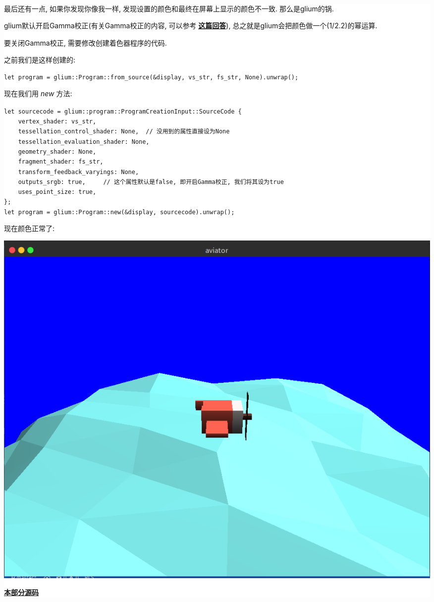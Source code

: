 最后还有一点, 如果你发现你像我一样, 发现设置的颜色和最终在屏幕上显示的颜色不一致. 那么是glium的锅.  

glium默认开启Gamma校正(有关Gamma校正的内容, 可以参考 **[这篇回答](https://www.zhihu.com/question/27467127/answer/37555901)**), 总之就是glium会把颜色做一个(1/2.2)的幂运算.  

要关闭Gamma校正, 需要修改创建着色器程序的代码.

之前我们是这样创建的:  

```
let program = glium::Program::from_source(&display, vs_str, fs_str, None).unwrap();
```

现在我们用 *new* 方法:  

```
let sourcecode = glium::program::ProgramCreationInput::SourceCode {
    vertex_shader: vs_str,
    tessellation_control_shader: None,  // 没用到的属性直接设为None
    tessellation_evaluation_shader: None,
    geometry_shader: None,
    fragment_shader: fs_str,
    transform_feedback_varyings: None,
    outputs_srgb: true,     // 这个属性默认是false, 即开启Gamma校正, 我们将其设为true
    uses_point_size: true,
};
let program = glium::Program::new(&display, sourcecode).unwrap();
```

现在颜色正常了:  

![结果](04-finally.png)

**[本部分源码]()**